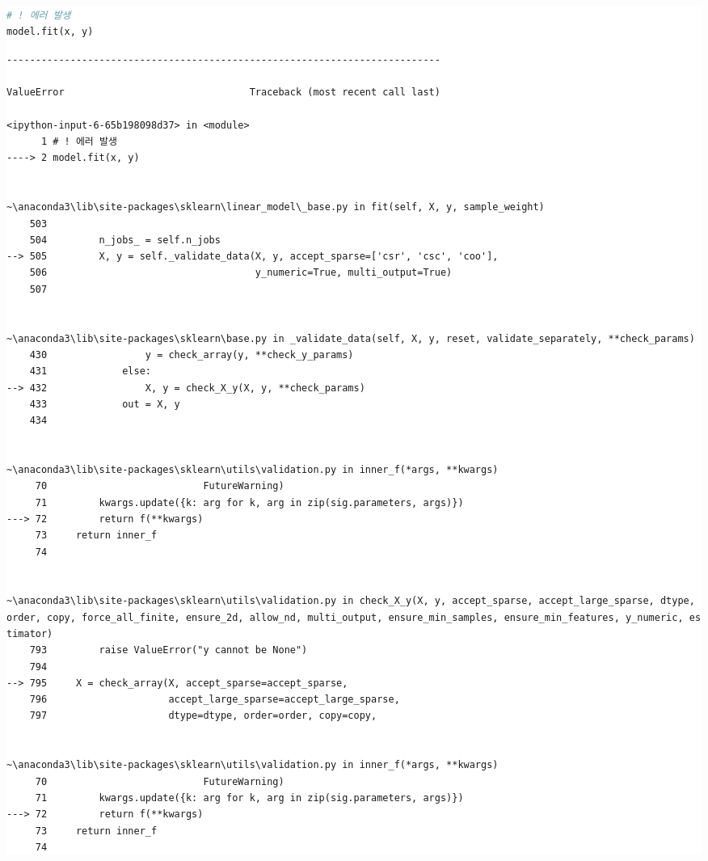 

```python
# ! 에러 발생
model.fit(x, y)
```


    ---------------------------------------------------------------------------

    ValueError                                Traceback (most recent call last)

    <ipython-input-6-65b198098d37> in <module>
          1 # ! 에러 발생
    ----> 2 model.fit(x, y)
    

    ~\anaconda3\lib\site-packages\sklearn\linear_model\_base.py in fit(self, X, y, sample_weight)
        503 
        504         n_jobs_ = self.n_jobs
    --> 505         X, y = self._validate_data(X, y, accept_sparse=['csr', 'csc', 'coo'],
        506                                    y_numeric=True, multi_output=True)
        507 
    

    ~\anaconda3\lib\site-packages\sklearn\base.py in _validate_data(self, X, y, reset, validate_separately, **check_params)
        430                 y = check_array(y, **check_y_params)
        431             else:
    --> 432                 X, y = check_X_y(X, y, **check_params)
        433             out = X, y
        434 
    

    ~\anaconda3\lib\site-packages\sklearn\utils\validation.py in inner_f(*args, **kwargs)
         70                           FutureWarning)
         71         kwargs.update({k: arg for k, arg in zip(sig.parameters, args)})
    ---> 72         return f(**kwargs)
         73     return inner_f
         74 
    

    ~\anaconda3\lib\site-packages\sklearn\utils\validation.py in check_X_y(X, y, accept_sparse, accept_large_sparse, dtype, order, copy, force_all_finite, ensure_2d, allow_nd, multi_output, ensure_min_samples, ensure_min_features, y_numeric, estimator)
        793         raise ValueError("y cannot be None")
        794 
    --> 795     X = check_array(X, accept_sparse=accept_sparse,
        796                     accept_large_sparse=accept_large_sparse,
        797                     dtype=dtype, order=order, copy=copy,
    

    ~\anaconda3\lib\site-packages\sklearn\utils\validation.py in inner_f(*args, **kwargs)
         70                           FutureWarning)
         71         kwargs.update({k: arg for k, arg in zip(sig.parameters, args)})
    ---> 72         return f(**kwargs)
         73     return inner_f
         74 
    